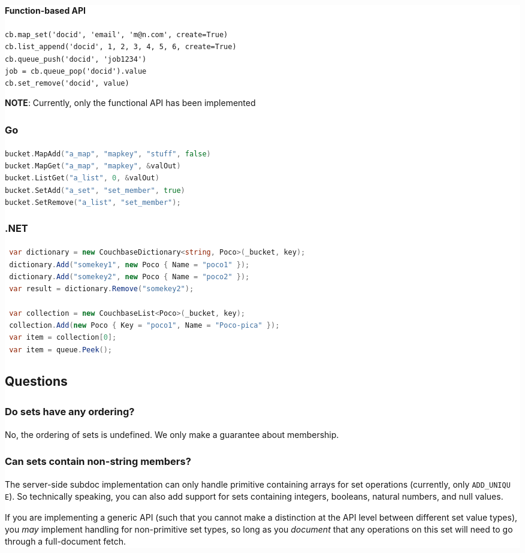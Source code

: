 
#### Function-based API

```
cb.map_set('docid', 'email', 'm@n.com', create=True)
cb.list_append('docid', 1, 2, 3, 4, 5, 6, create=True)
cb.queue_push('docid', 'job1234')
job = cb.queue_pop('docid').value
cb.set_remove('docid', value)
```

**NOTE**: Currently, only the functional API has been implemented

### Go

```go
bucket.MapAdd("a_map", "mapkey", "stuff", false)
bucket.MapGet("a_map", "mapkey", &valOut)
bucket.ListGet("a_list", 0, &valOut)
bucket.SetAdd("a_set", "set_member", true)
bucket.SetRemove("a_list", "set_member");
```

### .NET

```csharp
 var dictionary = new CouchbaseDictionary<string, Poco>(_bucket, key);
 dictionary.Add("somekey1", new Poco { Name = "poco1" });
 dictionary.Add("somekey2", new Poco { Name = "poco2" });
 var result = dictionary.Remove("somekey2");

 var collection = new CouchbaseList<Poco>(_bucket, key);
 collection.Add(new Poco { Key = "poco1", Name = "Poco-pica" });
 var item = collection[0];
 var item = queue.Peek();
```

## Questions

### Do sets have any ordering?

No, the ordering of sets is undefined. We only make a guarantee about membership.

### Can sets contain non-string members?

The server-side subdoc implementation can only handle primitive containing arrays
for set operations (currently, only `ADD_UNIQUE`). So technically speaking, you can
also add support for sets containing integers, booleans, natural numbers, and null
values.

If you are implementing a generic API (such that you cannot make a distinction at the API level between different set value types), you *may* implement handling for non-primitive
set types, so long as you *document* that any operations on this set will need to go
through a full-document fetch.
